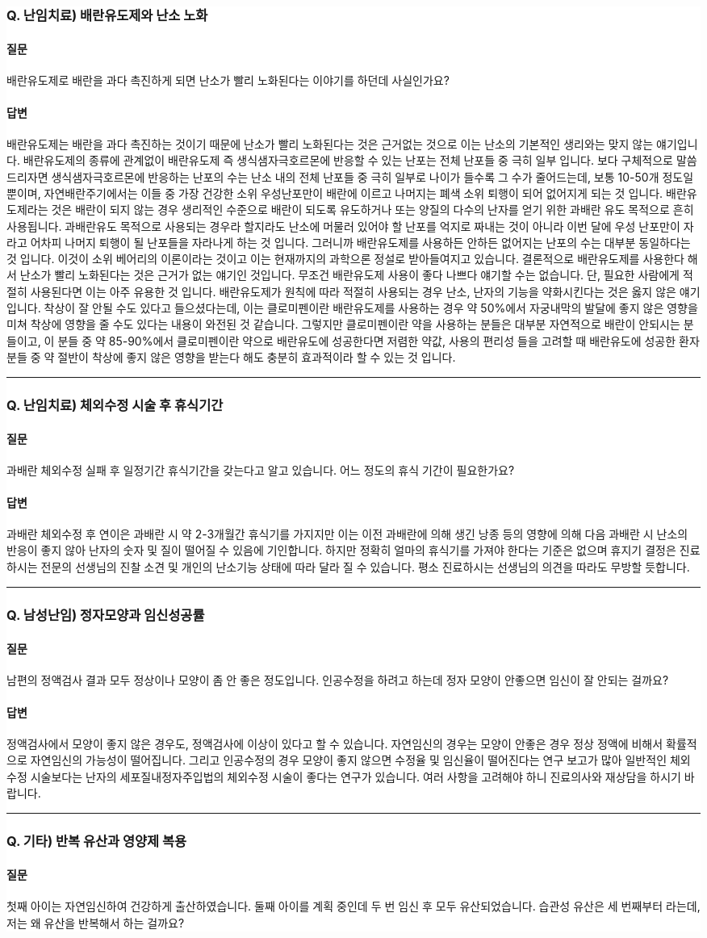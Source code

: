 
### Q. 난임치료) 배란유도제와 난소 노화

#### 질문
배란유도제로 배란을 과다 촉진하게 되면 난소가 빨리 노화된다는 이야기를 하던데 사실인가요?

#### 답변
배란유도제는 배란을 과다 촉진하는 것이기 때문에 난소가 빨리 노화된다는 것은 근거없는 것으로 이는 난소의 기본적인 생리와는 맞지 않는 얘기입니다. 배란유도제의 종류에 관계없이 배란유도제 즉 생식샘자극호르몬에 반응할 수 있는 난포는 전체 난포들 중 극히 일부 입니다. 보다 구체적으로 말씀드리자면 생식샘자극호르몬에 반응하는 난포의 수는 난소 내의 전체 난포들 중 극히 일부로 나이가 들수록 그 수가 줄어드는데, 보통 10-50개 정도일 뿐이며, 자연배란주기에서는 이들 중 가장 건강한 소위 우성난포만이 배란에 이르고 나머지는 폐색 소위 퇴행이 되어 없어지게 되는 것 입니다.
배란유도제라는 것은 배란이 되지 않는 경우 생리적인 수준으로 배란이 되도록 유도하거나 또는 양질의 다수의 난자를 얻기 위한 과배란 유도 목적으로 흔히 사용됩니다. 과배란유도 목적으로 사용되는 경우라 할지라도 난소에 머물러 있어야 할 난포를 억지로 짜내는 것이 아니라 이번 달에 우성 난포만이 자라고 어차피 나머지 퇴행이 될 난포들을 자라나게 하는 것 입니다. 그러니까 배란유도제를 사용하든 안하든 없어지는 난포의 수는 대부분 동일하다는 것 입니다.
이것이 소위 베어리의 이론이라는 것이고 이는 현재까지의 과학으론 정설로 받아들여지고 있습니다. 결론적으로 배란유도제를 사용한다 해서 난소가 빨리 노화된다는 것은 근거가 없는 얘기인 것입니다.
무조건 배란유도제 사용이 좋다 나쁘다 얘기할 수는 없습니다. 단, 필요한 사람에게 적절히 사용된다면 이는 아주 유용한 것 입니다. 배란유도제가 원칙에 따라 적절히 사용되는 경우 난소, 난자의 기능을 약화시킨다는 것은 옳지 않은 얘기입니다. 착상이 잘 안될 수도 있다고 들으셨다는데, 이는 클로미펜이란 배란유도제를 사용하는 경우 약 50%에서 자궁내막의 발달에 좋지 않은 영향을 미쳐 착상에 영향을 줄 수도 있다는 내용이 와전된 것 같습니다.
그렇지만 클로미펜이란 약을 사용하는 분들은 대부분 자연적으로 배란이 안되시는 분들이고, 이 분들 중 약 85-90%에서 클로미펜이란 약으로 배란유도에 성공한다면 저렴한 약값, 사용의 편리성 들을 고려할 때 배란유도에 성공한 환자분들 중 약 절반이 착상에 좋지 않은 영향을 받는다 해도 충분히 효과적이라 할 수 있는 것 입니다.

---

### Q. 난임치료) 체외수정 시술 후 휴식기간

#### 질문
과배란 체외수정 실패 후 일정기간 휴식기간을 갖는다고 알고 있습니다. 어느 정도의 휴식 기간이 필요한가요?

#### 답변
과배란 체외수정 후 연이은 과배란 시 약 2-3개월간 휴식기를 가지지만 이는 이전 과배란에 의해 생긴 낭종 등의 영향에 의해 다음 과배란 시 난소의 반응이 좋지 않아 난자의 숫자 및 질이 떨어질 수 있음에 기인합니다. 하지만 정확히 얼마의 휴식기를 가져야 한다는 기준은 없으며 휴지기 결정은 진료하시는 전문의 선생님의 진찰 소견 및 개인의 난소기능 상태에 따라 달라 질 수 있습니다. 평소 진료하시는 선생님의 의견을 따라도 무방할 듯합니다.

---

### Q. 남성난임) 정자모양과 임신성공률

#### 질문
남편의 정액검사 결과 모두 정상이나 모양이 좀 안 좋은 정도입니다. 인공수정을 하려고 하는데 정자 모양이 안좋으면 임신이 잘 안되는 걸까요?

#### 답변
정액검사에서 모양이 좋지 않은 경우도, 정액검사에 이상이 있다고 할 수 있습니다. 자연임신의 경우는 모양이 안좋은 경우 정상 정액에 비해서 확률적으로 자연임신의 가능성이 떨어집니다. 그리고 인공수정의 경우 모양이 좋지 않으면 수정율 및 임신율이 떨어진다는 연구 보고가 많아 일반적인 체외수정 시술보다는 난자의 세포질내정자주입법의 체외수정 시술이 좋다는 연구가 있습니다. 여러 사항을 고려해야 하니 진료의사와 재상담을 하시기 바랍니다.

---

### Q. 기타) 반복 유산과 영양제 복용

#### 질문
첫째 아이는 자연임신하여 건강하게 출산하였습니다. 둘째 아이를 계획 중인데 두 번 임신 후 모두 유산되었습니다. 습관성 유산은 세 번째부터 라는데, 저는 왜 유산을 반복해서 하는 걸까요?

